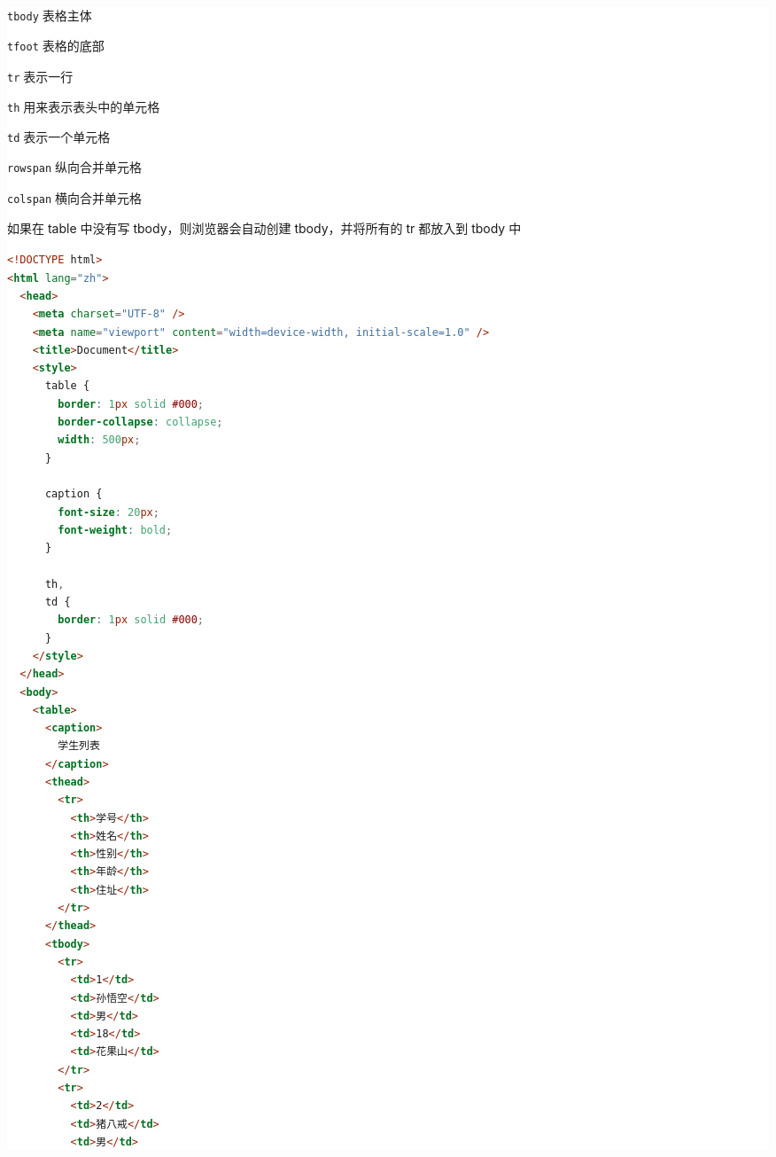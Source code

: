 `tbody` 表格主体

`tfoot` 表格的底部

`tr` 表示一行

`th` 用来表示表头中的单元格

`td` 表示一个单元格

`rowspan` 纵向合并单元格

`colspan` 横向合并单元格

如果在 table 中没有写 tbody，则浏览器会自动创建 tbody，并将所有的 tr 都放入到 tbody 中

```html
<!DOCTYPE html>
<html lang="zh">
  <head>
    <meta charset="UTF-8" />
    <meta name="viewport" content="width=device-width, initial-scale=1.0" />
    <title>Document</title>
    <style>
      table {
        border: 1px solid #000;
        border-collapse: collapse;
        width: 500px;
      }

      caption {
        font-size: 20px;
        font-weight: bold;
      }

      th,
      td {
        border: 1px solid #000;
      }
    </style>
  </head>
  <body>
    <table>
      <caption>
        学生列表
      </caption>
      <thead>
        <tr>
          <th>学号</th>
          <th>姓名</th>
          <th>性别</th>
          <th>年龄</th>
          <th>住址</th>
        </tr>
      </thead>
      <tbody>
        <tr>
          <td>1</td>
          <td>孙悟空</td>
          <td>男</td>
          <td>18</td>
          <td>花果山</td>
        </tr>
        <tr>
          <td>2</td>
          <td>猪八戒</td>
          <td>男</td>
```